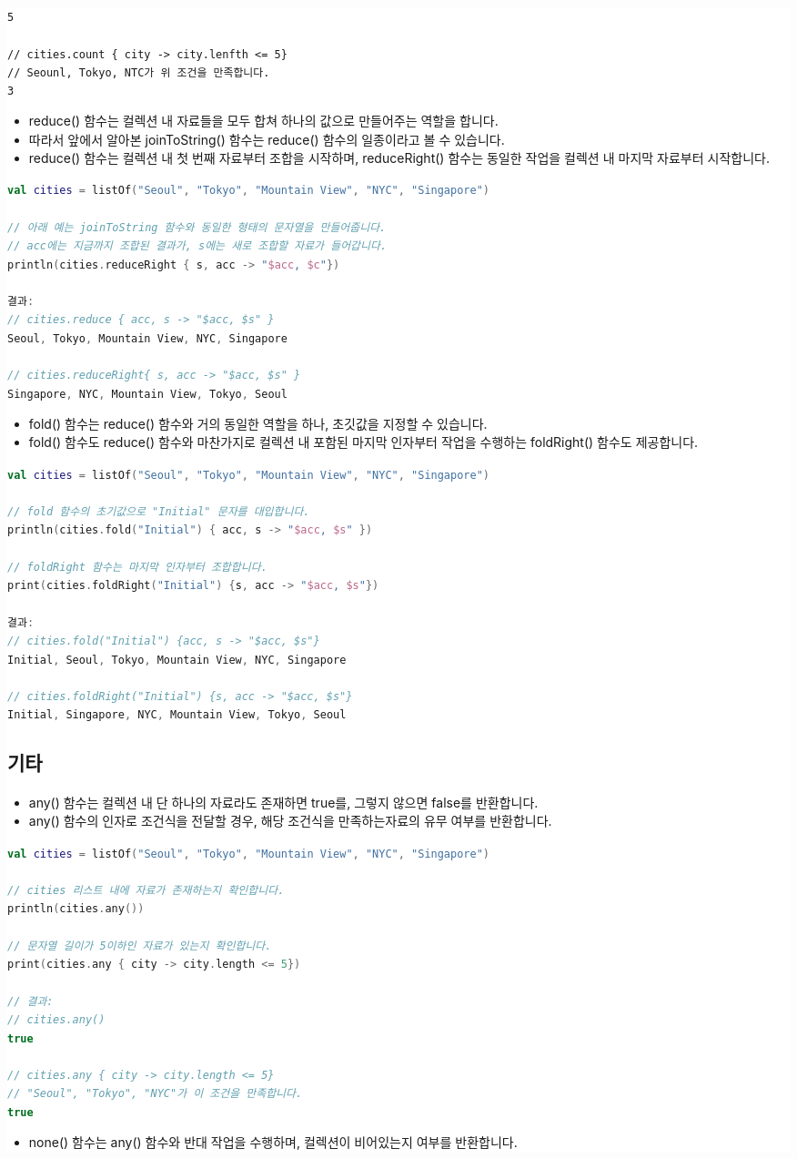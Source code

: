 ~~~koltin
5

// cities.count { city -> city.lenfth <= 5}
// Seounl, Tokyo, NTC가 위 조건을 만족합니다.
3
~~~

* reduce() 함수는 컬렉션 내 자료들을 모두 합쳐 하나의 값으로 만들어주는 역할을 합니다.
* 따라서 앞에서 알아본 joinToString() 함수는 reduce() 함수의 일종이라고 볼 수 있습니다.
* reduce() 함수는 컬렉션 내 첫 번째 자료부터 조합을 시작하며, reduceRight() 함수는 동일한 작업을 컬렉션 내 마지막 자료부터 시작합니다.
~~~kotlin
val cities = listOf("Seoul", "Tokyo", "Mountain View", "NYC", "Singapore")

// 아래 예는 joinToString 함수와 동일한 형태의 문자열을 만들어줍니다.
// acc에는 지금까지 조합된 결과가, s에는 새로 조합할 자료가 들어갑니다.
println(cities.reduceRight { s, acc -> "$acc, $c"})

결과: 
// cities.reduce { acc, s -> "$acc, $s" }
Seoul, Tokyo, Mountain View, NYC, Singapore

// cities.reduceRight{ s, acc -> "$acc, $s" }
Singapore, NYC, Mountain View, Tokyo, Seoul
~~~
* fold() 함수는 reduce() 함수와 거의 동일한 역할을 하나, 초깃값을 지정할 수 있습니다.
* fold() 함수도 reduce() 함수와 마찬가지로 컬렉션 내 포함된 마지막 인자부터 작업을 수행하는 foldRight() 함수도 제공합니다.
~~~kotlin
val cities = listOf("Seoul", "Tokyo", "Mountain View", "NYC", "Singapore")

// fold 함수의 초기값으로 "Initial" 문자를 대입합니다.
println(cities.fold("Initial") { acc, s -> "$acc, $s" })

// foldRight 함수는 마지막 인자부터 조합합니다.
print(cities.foldRight("Initial") {s, acc -> "$acc, $s"})

결과: 
// cities.fold("Initial") {acc, s -> "$acc, $s"}
Initial, Seoul, Tokyo, Mountain View, NYC, Singapore

// cities.foldRight("Initial") {s, acc -> "$acc, $s"}
Initial, Singapore, NYC, Mountain View, Tokyo, Seoul
~~~

## 기타
* any() 함수는 컬렉션 내 단 하나의 자료라도 존재하면 true를, 그렇지 않으면 false를 반환합니다.
* any() 함수의 인자로 조건식을 전달할 경우, 해당 조건식을 만족하는자료의 유무 여부를 반환합니다.
~~~kotlin
val cities = listOf("Seoul", "Tokyo", "Mountain View", "NYC", "Singapore")

// cities 리스트 내에 자료가 존재하는지 확인합니다.
println(cities.any())

// 문자열 길이가 5이하인 자료가 있는지 확인합니다.
print(cities.any { city -> city.length <= 5})

// 결과: 
// cities.any()
true

// cities.any { city -> city.length <= 5}
// "Seoul", "Tokyo", "NYC"가 이 조건을 만족합니다.
true
~~~
* none() 함수는 any() 함수와 반대 작업을 수행하며, 컬렉션이 비어있는지 여부를 반환합니다.
